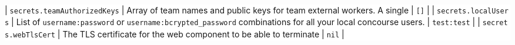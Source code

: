 | `secrets.teamAuthorizedKeys`                 | Array of team names and public keys for team external workers. A single                                      | `[]`                                                                                                                                                                                                                                                                                                                                                                                                                                                                                                                                                                                                                                                                                                                                                                                                                                                                                                                                                                                                                                                                                                                                                                                                                                                                                                                                                                                                                                                                                                                                                                                                                                                                                                                                             |
| `secrets.localUsers`                         | List of `username:password` or `username:bcrypted_password` combinations for all your local concourse users. | `test:test`                                                                                                                                                                                                                                                                                                                                                                                                                                                                                                                                                                                                                                                                                                                                                                                                                                                                                                                                                                                                                                                                                                                                                                                                                                                                                                                                                                                                                                                                                                                                                                                                                                                                                                                                      |
| `secrets.webTlsCert`                         | The TLS certificate for the web component to be able to terminate                                            | `nil`                                                                                                                                                                                                                                                                                                                                                                                                                                                                                                                                                                                                                                                                                                                                                                                                                                                                                                                                                                                                                                                                                                                                                                                                                                                                                                                                                                                                                                                                                                                                                                                                                                                                                                                                            |